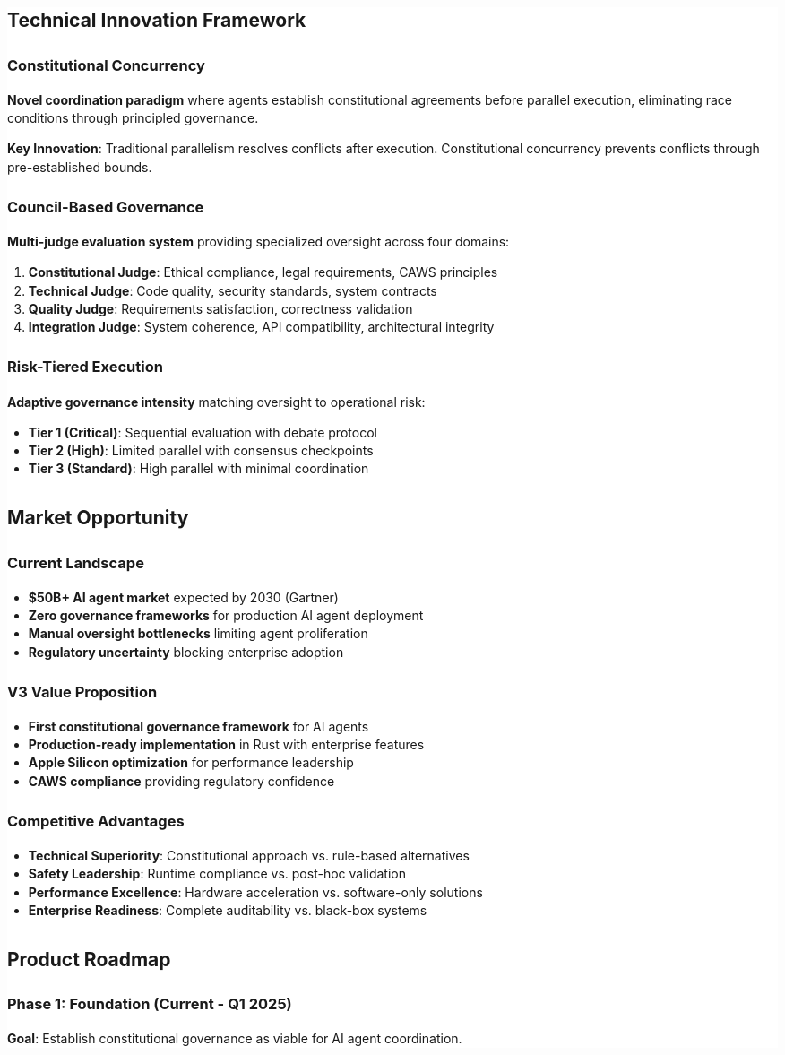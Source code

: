 ## Technical Innovation Framework

### Constitutional Concurrency
**Novel coordination paradigm** where agents establish constitutional agreements before parallel execution, eliminating race conditions through principled governance.

**Key Innovation**: Traditional parallelism resolves conflicts after execution. Constitutional concurrency prevents conflicts through pre-established bounds.

### Council-Based Governance
**Multi-judge evaluation system** providing specialized oversight across four domains:

1. **Constitutional Judge**: Ethical compliance, legal requirements, CAWS principles
2. **Technical Judge**: Code quality, security standards, system contracts
3. **Quality Judge**: Requirements satisfaction, correctness validation
4. **Integration Judge**: System coherence, API compatibility, architectural integrity

### Risk-Tiered Execution
**Adaptive governance intensity** matching oversight to operational risk:

- **Tier 1 (Critical)**: Sequential evaluation with debate protocol
- **Tier 2 (High)**: Limited parallel with consensus checkpoints
- **Tier 3 (Standard)**: High parallel with minimal coordination

## Market Opportunity

### Current Landscape
- **$50B+ AI agent market** expected by 2030 (Gartner)
- **Zero governance frameworks** for production AI agent deployment
- **Manual oversight bottlenecks** limiting agent proliferation
- **Regulatory uncertainty** blocking enterprise adoption

### V3 Value Proposition
- **First constitutional governance framework** for AI agents
- **Production-ready implementation** in Rust with enterprise features
- **Apple Silicon optimization** for performance leadership
- **CAWS compliance** providing regulatory confidence

### Competitive Advantages
- **Technical Superiority**: Constitutional approach vs. rule-based alternatives
- **Safety Leadership**: Runtime compliance vs. post-hoc validation
- **Performance Excellence**: Hardware acceleration vs. software-only solutions
- **Enterprise Readiness**: Complete auditability vs. black-box systems

## Product Roadmap

### Phase 1: Foundation (Current - Q1 2025)
**Goal**: Establish constitutional governance as viable for AI agent coordination.
